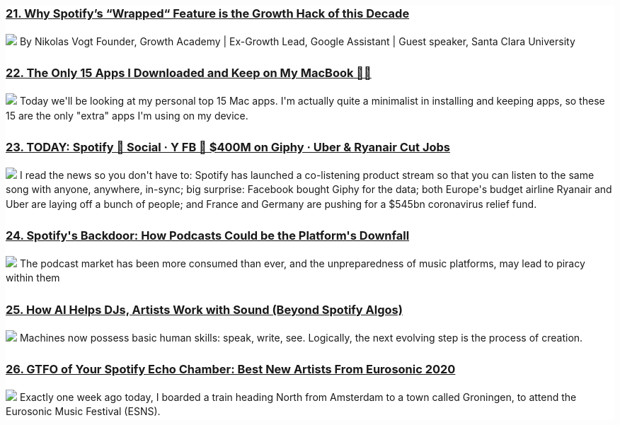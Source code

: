 ### [21. Why Spotify’s “Wrapped“ Feature is the Growth Hack of this Decade](https://hackernoon.com/spotifys-growth-hack-of-the-decade-4zr32u8)
![](https://cdn.hackernoon.com/images/1ol30p6.jpg)
By Nikolas Vogt
Founder, Growth Academy | Ex-Growth Lead, Google Assistant | Guest speaker, Santa Clara University

### [22. The Only 15 Apps I Downloaded and Keep on My MacBook 👨‍💻](https://hackernoon.com/the-only-15-apps-i-downloaded-and-keep-on-my-macbook-9c2c3e5h)
![](https://firebasestorage.googleapis.com/v0/b/hackernoon-app.appspot.com/o/images%2FY5pgfcYeb2WkzcbAON1f4rfpLAW2-0a323tio.jpeg?alt=media&token=6ef4ed15-44f8-4ab8-935b-a8ad9f61db8a)
Today we'll be looking at my personal top 15 Mac apps. I'm actually quite a minimalist in installing and keeping apps, so these 15 are the only "extra" apps I'm using on my device.

### [23. TODAY: Spotify 💚 Social · Y FB 💸 $400M on Giphy · Uber & Ryanair Cut Jobs   ](https://hackernoon.com/top-5-worth-talking-about-today-spotify-y-facebook-dollar400m-uber-more-ko2ad3yfy)
![](https://cdn.hackernoon.com/images/4r23y3ya9.gif)
I read the news so you don't have to: Spotify has launched a co-listening product stream so that you can listen to the same song with anyone, anywhere, in-sync; big surprise: Facebook bought Giphy for the data; both Europe's budget airline Ryanair and Uber are laying off a bunch of people; and France and Germany are pushing for a $545bn coronavirus relief fund. 

### [24. Spotify's Backdoor: How Podcasts Could be the Platform's Downfall](https://hackernoon.com/spotifys-backdoor-how-podcasts-could-be-the-platforms-downfall)
![](https://cdn.hackernoon.com/images/KJDMr08XFDY3F7ZfOObc0Lj04k93-jx01baq.jpeg)
The podcast market has been more consumed than ever, and the unpreparedness of music platforms, may lead to piracy within them

### [25. How AI Helps DJs, Artists Work with Sound (Beyond Spotify Algos)](https://hackernoon.com/how-ai-helps-djs-artists-work-with-sound-beyond-spotify-algos-6t1333n3)
![](https://cdn.hackernoon.com/images/HrzvBX6xNSVZBKImURJl23sRwcQ2-rlp33li.jpeg)
Machines now possess basic human skills: speak, write, see. Logically, the next evolving step is the process of creation.

### [26. GTFO of Your Spotify Echo Chamber: Best New Artists From Eurosonic 2020](https://hackernoon.com/gtfo-of-your-spotify-echo-chamber-best-new-artists-from-eurosonic-2020-4sduq34e7)
![](https://cdn.hackernoon.com/images/ay49h34jm.gif)
Exactly one week ago today, I boarded a train heading North from Amsterdam to a town called Groningen, to attend the Eurosonic Music Festival (ESNS).  
